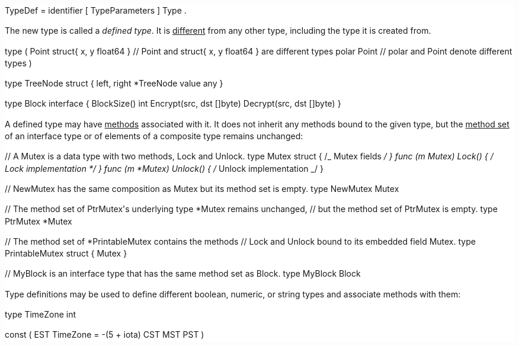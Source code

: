 TypeDef = identifier [ TypeParameters ] Type .

The new type is called a _defined type_. It is [different](#Type_identity) from any other type, including the type it is created from.

type (
Point struct{ x, y float64 } // Point and struct{ x, y float64 } are different types
polar Point // polar and Point denote different types
)

type TreeNode struct {
left, right *TreeNode
value any
}

type Block interface {
BlockSize() int
Encrypt(src, dst []byte)
Decrypt(src, dst []byte)
}

A defined type may have [methods](#Method_declarations) associated with it. It does not inherit any methods bound to the given type, but the [method set](#Method_sets) of an interface type or of elements of a composite type remains unchanged:

// A Mutex is a data type with two methods, Lock and Unlock.
type Mutex struct { /_ Mutex fields _/ }
func (m _Mutex) Lock() { /_ Lock implementation */ }
func (m *Mutex) Unlock() { /_ Unlock implementation _/ }

// NewMutex has the same composition as Mutex but its method set is empty.
type NewMutex Mutex

// The method set of PtrMutex's underlying type *Mutex remains unchanged,
// but the method set of PtrMutex is empty.
type PtrMutex *Mutex

// The method set of *PrintableMutex contains the methods
// Lock and Unlock bound to its embedded field Mutex.
type PrintableMutex struct {
Mutex
}

// MyBlock is an interface type that has the same method set as Block.
type MyBlock Block

Type definitions may be used to define different boolean, numeric, or string types and associate methods with them:

type TimeZone int

const (
EST TimeZone = -(5 + iota)
CST
MST
PST
)
